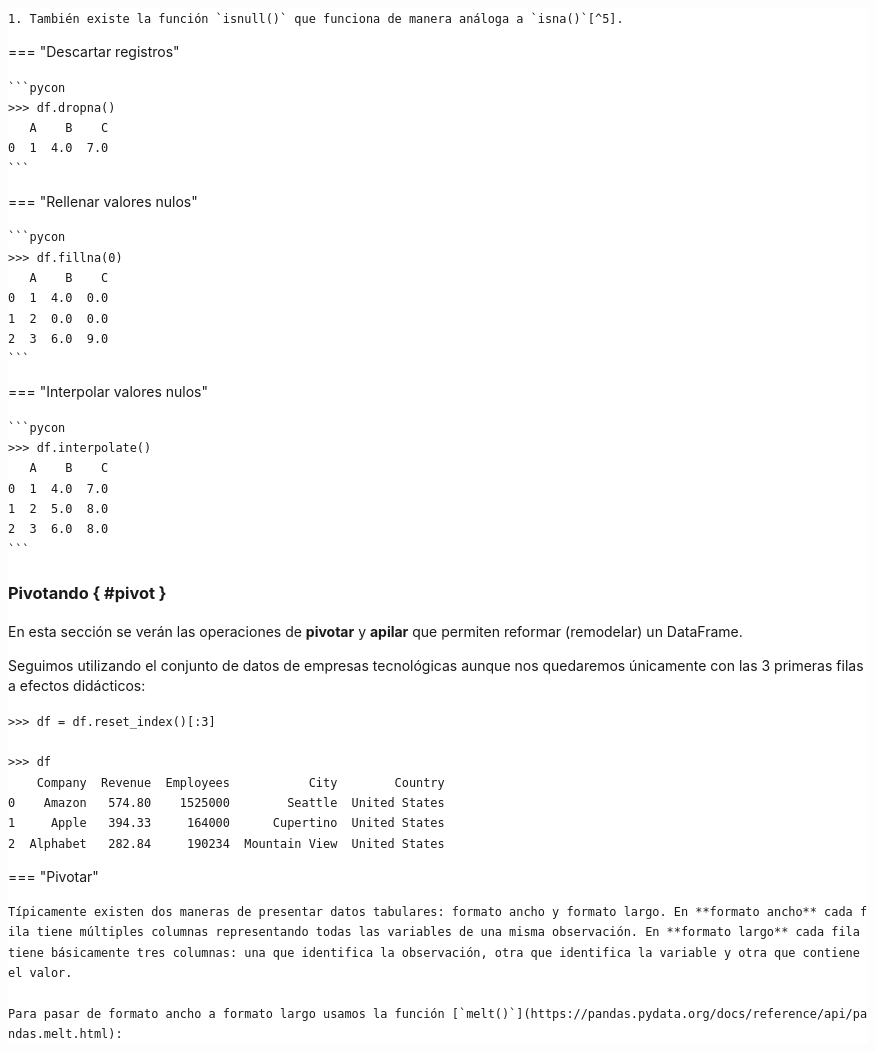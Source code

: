     1. También existe la función `isnull()` que funciona de manera análoga a `isna()`[^5].

=== "Descartar registros"

    ```pycon
    >>> df.dropna()
       A    B    C
    0  1  4.0  7.0
    ```

=== "Rellenar valores nulos"

    ```pycon
    >>> df.fillna(0)
       A    B    C
    0  1  4.0  0.0
    1  2  0.0  0.0
    2  3  6.0  9.0
    ```

=== "Interpolar valores nulos"

    ```pycon
    >>> df.interpolate()
       A    B    C
    0  1  4.0  7.0
    1  2  5.0  8.0
    2  3  6.0  8.0
    ```

### Pivotando { #pivot }

En esta sección se verán las operaciones de **pivotar** y **apilar** que permiten reformar (remodelar) un DataFrame.

Seguimos utilizando el conjunto de datos de empresas tecnológicas aunque nos quedaremos únicamente con las 3 primeras filas a efectos didácticos:

```pycon
>>> df = df.reset_index()[:3]

>>> df
    Company  Revenue  Employees           City        Country
0    Amazon   574.80    1525000        Seattle  United States
1     Apple   394.33     164000      Cupertino  United States
2  Alphabet   282.84     190234  Mountain View  United States
```

=== "Pivotar"

    Típicamente existen dos maneras de presentar datos tabulares: formato ancho y formato largo. En **formato ancho** cada fila tiene múltiples columnas representando todas las variables de una misma observación. En **formato largo** cada fila tiene básicamente tres columnas: una que identifica la observación, otra que identifica la variable y otra que contiene el valor.

    Para pasar de formato ancho a formato largo usamos la función [`melt()`](https://pandas.pydata.org/docs/reference/api/pandas.melt.html):


[^1]: Datos capturados desde [Wikipedia](https://en.wikipedia.org/wiki/List_of_largest_technology_companies_by_revenue) en abril de 2025.
[^2]: Datos capturados desde [Wikipedia](https://es.wikipedia.org/wiki/Canarias) en abril de 2025.
[^3]: Un billón de dólares americanos equivale a 1.000.000.000$
[^4]: Exceso de tiempo de cómputacion, memoria o ancho de banda que son necesarios para realizar una tarea específica.
[^5]: Comparativa de ambas funciones en [StackExchange](https://datascience.stackexchange.com/a/37879).
